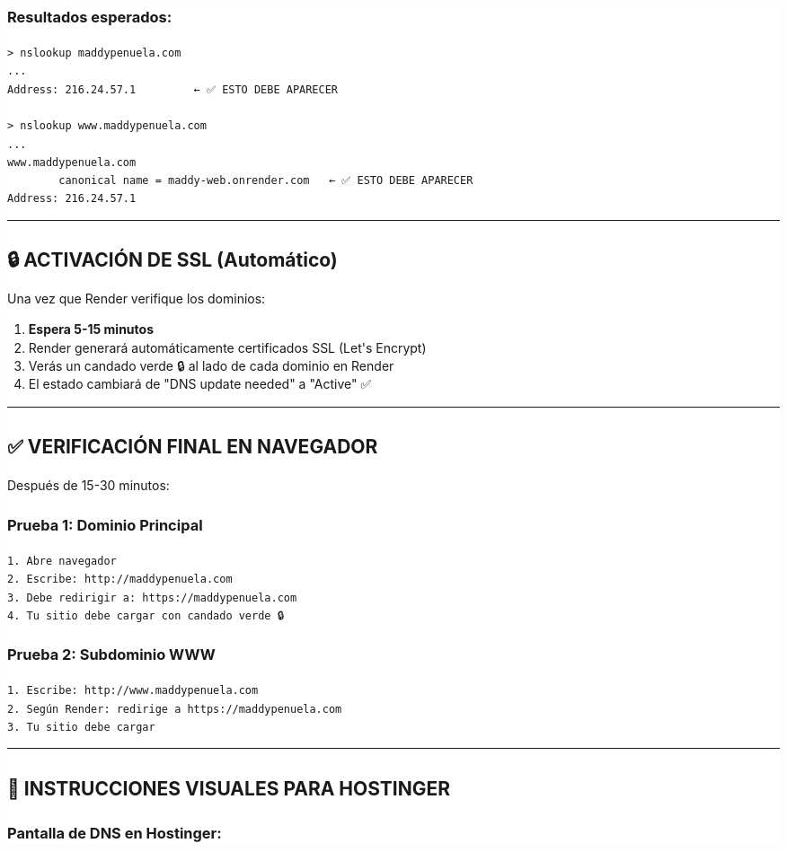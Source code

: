 ### Resultados esperados:

```
> nslookup maddypenuela.com
...
Address: 216.24.57.1         ← ✅ ESTO DEBE APARECER

> nslookup www.maddypenuela.com
...
www.maddypenuela.com
        canonical name = maddy-web.onrender.com   ← ✅ ESTO DEBE APARECER
Address: 216.24.57.1
```

---

## 🔒 ACTIVACIÓN DE SSL (Automático)

Una vez que Render verifique los dominios:

1. **Espera 5-15 minutos**
2. Render generará automáticamente certificados SSL (Let's Encrypt)
3. Verás un candado verde 🔒 al lado de cada dominio en Render
4. El estado cambiará de "DNS update needed" a "Active" ✅

---

## ✅ VERIFICACIÓN FINAL EN NAVEGADOR

Después de 15-30 minutos:

### Prueba 1: Dominio Principal
```
1. Abre navegador
2. Escribe: http://maddypenuela.com
3. Debe redirigir a: https://maddypenuela.com
4. Tu sitio debe cargar con candado verde 🔒
```

### Prueba 2: Subdominio WWW
```
1. Escribe: http://www.maddypenuela.com
2. Según Render: redirige a https://maddypenuela.com
3. Tu sitio debe cargar
```

---

## 🎯 INSTRUCCIONES VISUALES PARA HOSTINGER

### Pantalla de DNS en Hostinger:
